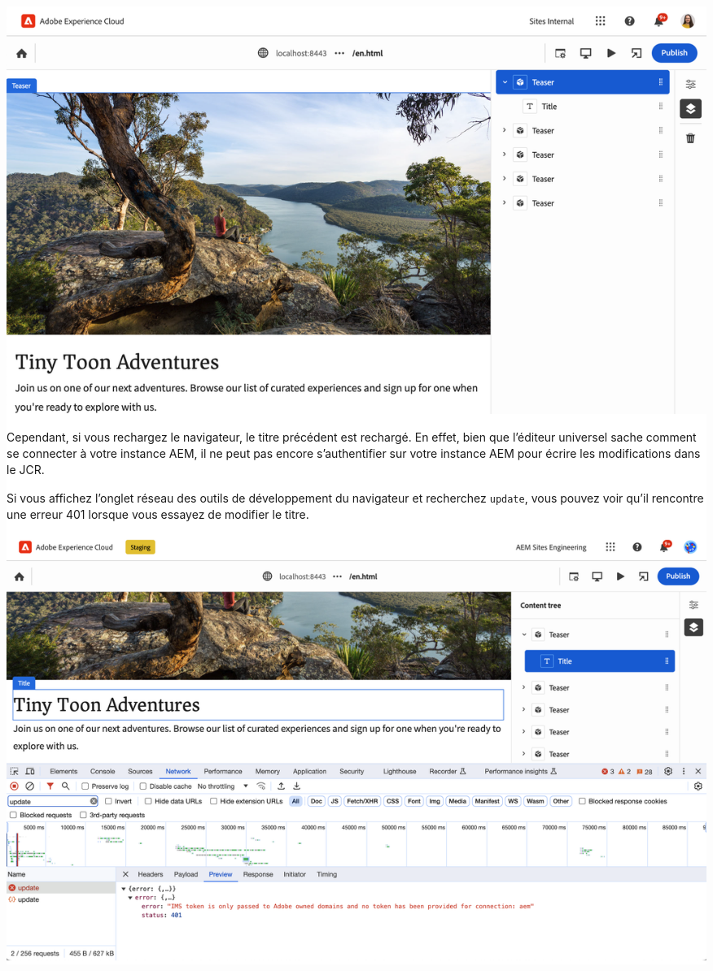 ![ Titre modifié du teaser ](assets/dev-edited-title.png)

Cependant, si vous rechargez le navigateur, le titre précédent est rechargé. En effet, bien que l’éditeur universel sache comment se connecter à votre instance AEM, il ne peut pas encore s’authentifier sur votre instance AEM pour écrire les modifications dans le JCR.

Si vous affichez l’onglet réseau des outils de développement du navigateur et recherchez `update`, vous pouvez voir qu’il rencontre une erreur 401 lorsque vous essayez de modifier le titre.

![Erreur lors de la tentative de modification du titre](assets/dev-edit-error.png)
